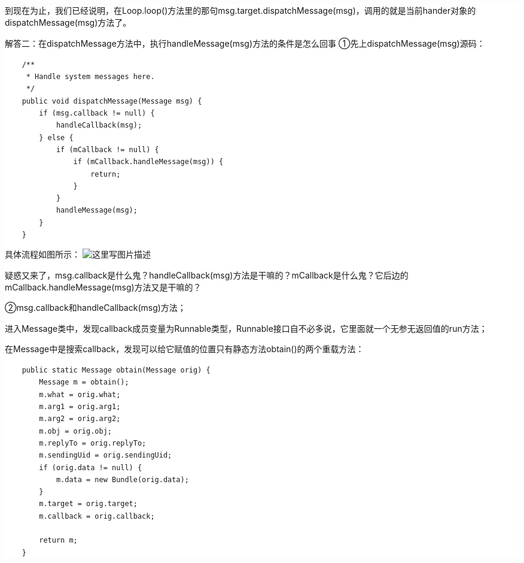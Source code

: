 到现在为止，我们已经说明，在Loop.loop()方法里的那句msg.target.dispatchMessage(msg)，调用的就是当前hander对象的dispatchMessage(msg)方法了。

解答二：在dispatchMessage方法中，执行handleMessage(msg)方法的条件是怎么回事
①先上dispatchMessage(msg)源码：

```
    /**
     * Handle system messages here.
     */
    public void dispatchMessage(Message msg) {
        if (msg.callback != null) {
            handleCallback(msg);
        } else {
            if (mCallback != null) {
                if (mCallback.handleMessage(msg)) {
                    return;
                }
            }
            handleMessage(msg);
        }
    }
```

具体流程如图所示：
![这里写图片描述](http://img.blog.csdn.net/20170322210623154?watermark/2/text/aHR0cDovL2Jsb2cuY3Nkbi5uZXQvcXFfMjYyODc0MzU=/font/5a6L5L2T/fontsize/400/fill/I0JBQkFCMA==/dissolve/70/gravity/SouthEast)

疑惑又来了，msg.callback是什么鬼？handleCallback(msg)方法是干嘛的？mCallback是什么鬼？它后边的mCallback.handleMessage(msg)方法又是干嘛的？

②msg.callback和handleCallback(msg)方法；

进入Message类中，发现callback成员变量为Runnable类型，Runnable接口自不必多说，它里面就一个无参无返回值的run方法；

在Message中是搜索callback，发现可以给它赋值的位置只有静态方法obtain()的两个重载方法：

```
	public static Message obtain(Message orig) {
        Message m = obtain();
        m.what = orig.what;
        m.arg1 = orig.arg1;
        m.arg2 = orig.arg2;
        m.obj = orig.obj;
        m.replyTo = orig.replyTo;
        m.sendingUid = orig.sendingUid;
        if (orig.data != null) {
            m.data = new Bundle(orig.data);
        }
        m.target = orig.target;
        m.callback = orig.callback;

        return m;
    }
```

